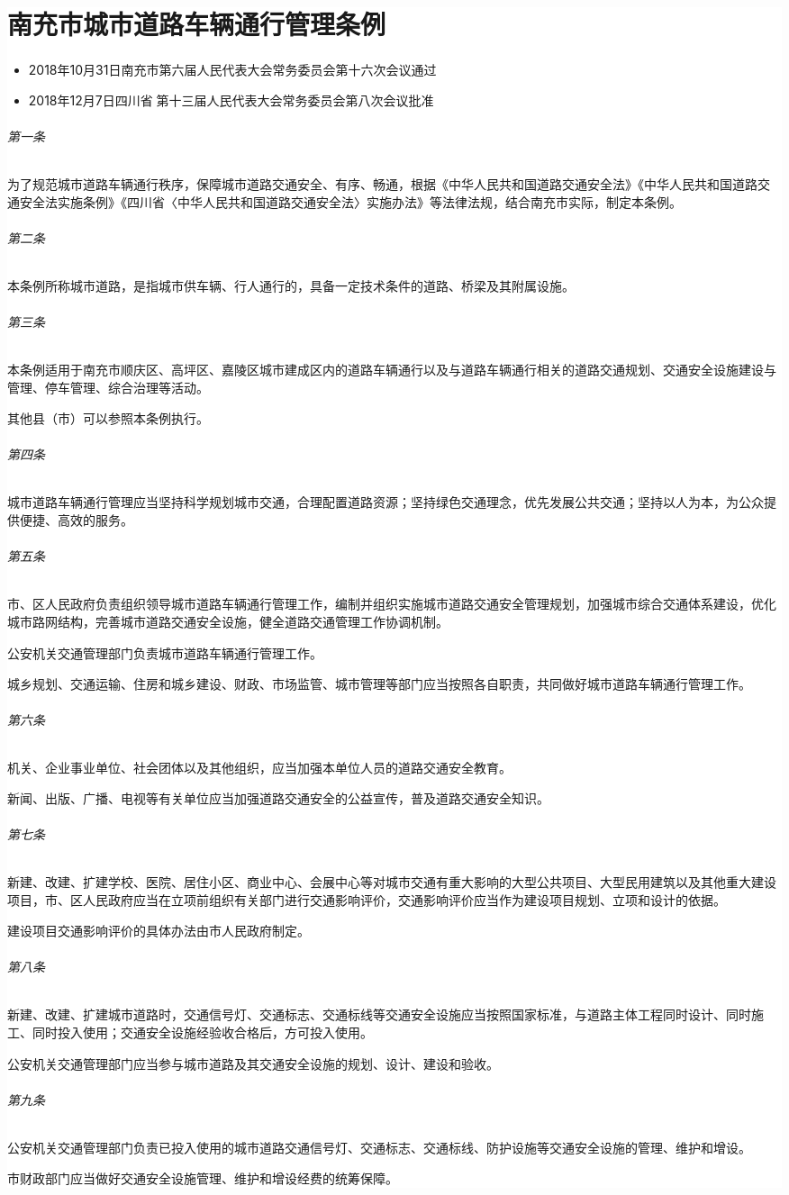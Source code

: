 # 南充市城市道路车辆通行管理条例

- 2018年10月31日南充市第六届人民代表大会常务委员会第十六次会议通过

- 2018年12月7日四川省
  第十三届人民代表大会常务委员会第八次会议批准



###### 第一条

为了规范城市道路车辆通行秩序，保障城市道路交通安全、有序、畅通，根据《中华人民共和国道路交通安全法》《中华人民共和国道路交通安全法实施条例》《四川省〈中华人民共和国道路交通安全法〉实施办法》等法律法规，结合南充市实际，制定本条例。

###### 第二条

本条例所称城市道路，是指城市供车辆、行人通行的，具备一定技术条件的道路、桥梁及其附属设施。

###### 第三条

本条例适用于南充市顺庆区、高坪区、嘉陵区城市建成区内的道路车辆通行以及与道路车辆通行相关的道路交通规划、交通安全设施建设与管理、停车管理、综合治理等活动。

其他县（市）可以参照本条例执行。

###### 第四条

城市道路车辆通行管理应当坚持科学规划城市交通，合理配置道路资源；坚持绿色交通理念，优先发展公共交通；坚持以人为本，为公众提供便捷、高效的服务。

###### 第五条

市、区人民政府负责组织领导城市道路车辆通行管理工作，编制并组织实施城市道路交通安全管理规划，加强城市综合交通体系建设，优化城市路网结构，完善城市道路交通安全设施，健全道路交通管理工作协调机制。

公安机关交通管理部门负责城市道路车辆通行管理工作。

城乡规划、交通运输、住房和城乡建设、财政、市场监管、城市管理等部门应当按照各自职责，共同做好城市道路车辆通行管理工作。

###### 第六条

机关、企业事业单位、社会团体以及其他组织，应当加强本单位人员的道路交通安全教育。

新闻、出版、广播、电视等有关单位应当加强道路交通安全的公益宣传，普及道路交通安全知识。

###### 第七条

新建、改建、扩建学校、医院、居住小区、商业中心、会展中心等对城市交通有重大影响的大型公共项目、大型民用建筑以及其他重大建设项目，市、区人民政府应当在立项前组织有关部门进行交通影响评价，交通影响评价应当作为建设项目规划、立项和设计的依据。

建设项目交通影响评价的具体办法由市人民政府制定。

###### 第八条

新建、改建、扩建城市道路时，交通信号灯、交通标志、交通标线等交通安全设施应当按照国家标准，与道路主体工程同时设计、同时施工、同时投入使用；交通安全设施经验收合格后，方可投入使用。

公安机关交通管理部门应当参与城市道路及其交通安全设施的规划、设计、建设和验收。

###### 第九条

公安机关交通管理部门负责已投入使用的城市道路交通信号灯、交通标志、交通标线、防护设施等交通安全设施的管理、维护和增设。

市财政部门应当做好交通安全设施管理、维护和增设经费的统筹保障。

